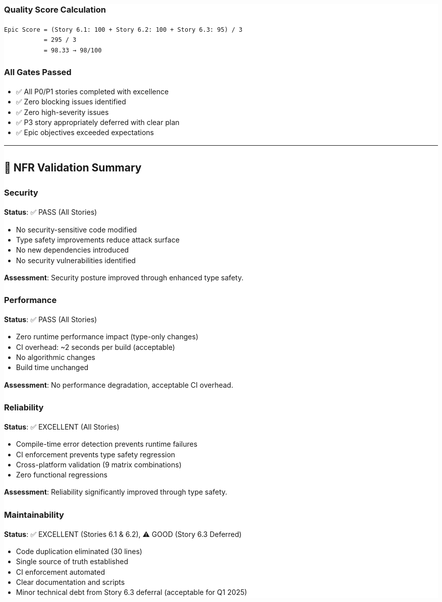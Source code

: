 ### Quality Score Calculation
```
Epic Score = (Story 6.1: 100 + Story 6.2: 100 + Story 6.3: 95) / 3
           = 295 / 3
           = 98.33 → 98/100
```

### All Gates Passed
- ✅ All P0/P1 stories completed with excellence
- ✅ Zero blocking issues identified
- ✅ Zero high-severity issues
- ✅ P3 story appropriately deferred with clear plan
- ✅ Epic objectives exceeded expectations

---

## 🎯 NFR Validation Summary

### Security
**Status**: ✅ PASS (All Stories)

- No security-sensitive code modified
- Type safety improvements reduce attack surface
- No new dependencies introduced
- No security vulnerabilities identified

**Assessment**: Security posture improved through enhanced type safety.

### Performance
**Status**: ✅ PASS (All Stories)

- Zero runtime performance impact (type-only changes)
- CI overhead: ~2 seconds per build (acceptable)
- No algorithmic changes
- Build time unchanged

**Assessment**: No performance degradation, acceptable CI overhead.

### Reliability
**Status**: ✅ EXCELLENT (All Stories)

- Compile-time error detection prevents runtime failures
- CI enforcement prevents type safety regression
- Cross-platform validation (9 matrix combinations)
- Zero functional regressions

**Assessment**: Reliability significantly improved through type safety.

### Maintainability
**Status**: ✅ EXCELLENT (Stories 6.1 & 6.2), ⚠️ GOOD (Story 6.3 Deferred)

- Code duplication eliminated (30 lines)
- Single source of truth established
- CI enforcement automated
- Clear documentation and scripts
- Minor technical debt from Story 6.3 deferral (acceptable for Q1 2025)
